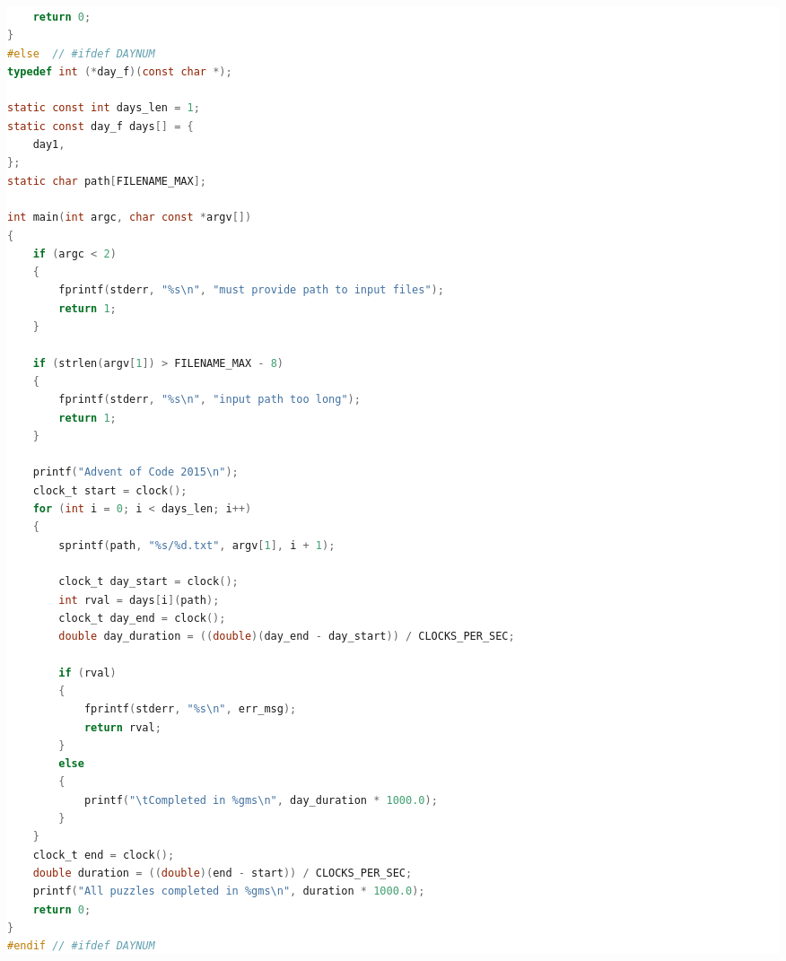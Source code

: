 ```c {linenos=table}
    return 0;
}
#else  // #ifdef DAYNUM
typedef int (*day_f)(const char *);

static const int days_len = 1;
static const day_f days[] = {
    day1,
};
static char path[FILENAME_MAX];

int main(int argc, char const *argv[])
{
    if (argc < 2)
    {
        fprintf(stderr, "%s\n", "must provide path to input files");
        return 1;
    }

    if (strlen(argv[1]) > FILENAME_MAX - 8)
    {
        fprintf(stderr, "%s\n", "input path too long");
        return 1;
    }

    printf("Advent of Code 2015\n");
    clock_t start = clock();
    for (int i = 0; i < days_len; i++)
    {
        sprintf(path, "%s/%d.txt", argv[1], i + 1);

        clock_t day_start = clock();
        int rval = days[i](path);
        clock_t day_end = clock();
        double day_duration = ((double)(day_end - day_start)) / CLOCKS_PER_SEC;

        if (rval)
        {
            fprintf(stderr, "%s\n", err_msg);
            return rval;
        }
        else
        {
            printf("\tCompleted in %gms\n", day_duration * 1000.0);
        }
    }
    clock_t end = clock();
    double duration = ((double)(end - start)) / CLOCKS_PER_SEC;
    printf("All puzzles completed in %gms\n", duration * 1000.0);
    return 0;
}
#endif // #ifdef DAYNUM
```
